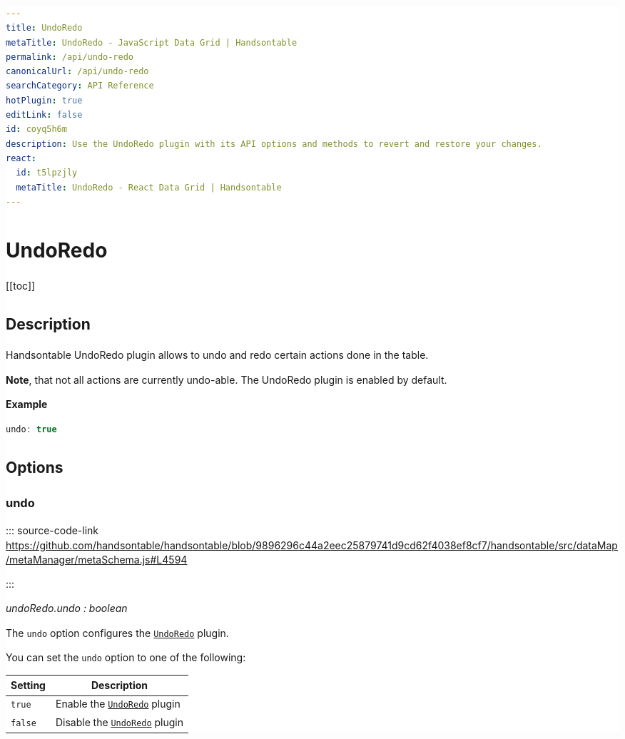 ```yaml
---
title: UndoRedo
metaTitle: UndoRedo - JavaScript Data Grid | Handsontable
permalink: /api/undo-redo
canonicalUrl: /api/undo-redo
searchCategory: API Reference
hotPlugin: true
editLink: false
id: coyq5h6m
description: Use the UndoRedo plugin with its API options and methods to revert and restore your changes.
react:
  id: t5lpzjly
  metaTitle: UndoRedo - React Data Grid | Handsontable
---
```


# UndoRedo

[[toc]]

## Description

Handsontable UndoRedo plugin allows to undo and redo certain actions done in the table.

__Note__, that not all actions are currently undo-able. The UndoRedo plugin is enabled by default.

**Example**  
```js
undo: true
```

## Options

### undo
  
::: source-code-link https://github.com/handsontable/handsontable/blob/9896296c44a2eec25879741d9cd62f4038ef8cf7/handsontable/src/dataMap/metaManager/metaSchema.js#L4594

:::

_undoRedo.undo : boolean_

The `undo` option configures the [`UndoRedo`](@/api/undoRedo.md) plugin.

You can set the `undo` option to one of the following:

| Setting | Description                                        |
| ------- | -------------------------------------------------- |
| `true`  | Enable the [`UndoRedo`](@/api/undoRedo.md) plugin  |
| `false` | Disable the [`UndoRedo`](@/api/undoRedo.md) plugin |
